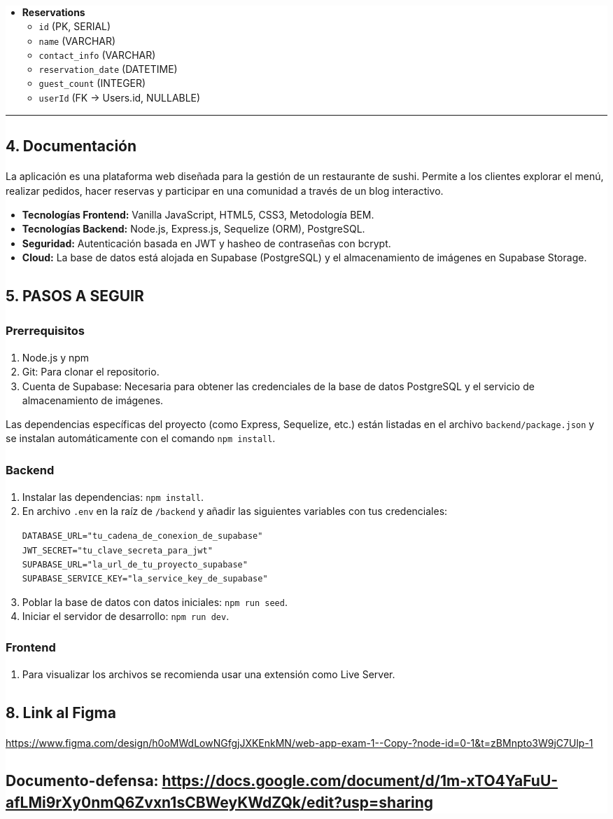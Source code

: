 * **Reservations**
    * `id` (PK, SERIAL)
    * `name` (VARCHAR)
    * `contact_info` (VARCHAR)
    * `reservation_date` (DATETIME)
    * `guest_count` (INTEGER)
    * `userId` (FK -> Users.id, NULLABLE)

---
## 4. Documentación

La aplicación es una plataforma web diseñada para la gestión de un restaurante de sushi. Permite a los clientes explorar el menú, realizar pedidos, hacer reservas y participar en una comunidad a través de un blog interactivo.

* **Tecnologías Frontend:** Vanilla JavaScript, HTML5, CSS3, Metodología BEM.
* **Tecnologías Backend:** Node.js, Express.js, Sequelize (ORM), PostgreSQL.
* **Seguridad:** Autenticación basada en JWT y hasheo de contraseñas con bcrypt.
* **Cloud:** La base de datos está alojada en Supabase (PostgreSQL) y el almacenamiento de imágenes en Supabase Storage.

## 5. PASOS A SEGUIR

### Prerrequisitos
1. Node.js y npm
2. Git: Para clonar el repositorio.
3. Cuenta de Supabase: Necesaria para obtener las credenciales de la base de datos PostgreSQL y el servicio de almacenamiento de imágenes.

Las dependencias específicas del proyecto (como Express, Sequelize, etc.) están listadas en el archivo `backend/package.json` y se instalan automáticamente con el comando `npm install`.

### Backend
1.  Instalar las dependencias: `npm install`.
2.  En archivo `.env` en la raíz de `/backend` y añadir las siguientes variables con tus credenciales:
    ```
    DATABASE_URL="tu_cadena_de_conexion_de_supabase"
    JWT_SECRET="tu_clave_secreta_para_jwt"
    SUPABASE_URL="la_url_de_tu_proyecto_supabase"
    SUPABASE_SERVICE_KEY="la_service_key_de_supabase"
    ```
3.  Poblar la base de datos con datos iniciales: `npm run seed`.
4.  Iniciar el servidor de desarrollo: `npm run dev`.

### Frontend
1.  Para visualizar los archivos se recomienda usar una extensión como Live Server.

## 8. Link al Figma
https://www.figma.com/design/h0oMWdLowNGfgjJXKEnkMN/web-app-exam-1--Copy-?node-id=0-1&t=zBMnpto3W9jC7Ulp-1


## Documento-defensa: https://docs.google.com/document/d/1m-xTO4YaFuU-afLMi9rXy0nmQ6Zvxn1sCBWeyKWdZQk/edit?usp=sharing
